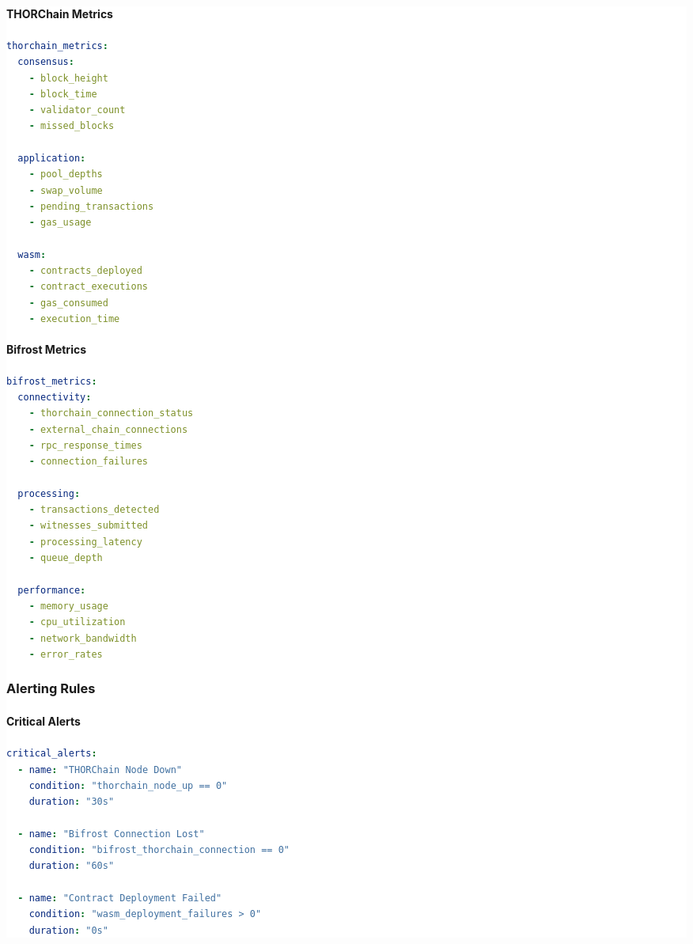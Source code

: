 #### THORChain Metrics
```yaml
thorchain_metrics:
  consensus:
    - block_height
    - block_time
    - validator_count
    - missed_blocks
  
  application:
    - pool_depths
    - swap_volume
    - pending_transactions
    - gas_usage
  
  wasm:
    - contracts_deployed
    - contract_executions
    - gas_consumed
    - execution_time
```

#### Bifrost Metrics
```yaml
bifrost_metrics:
  connectivity:
    - thorchain_connection_status
    - external_chain_connections
    - rpc_response_times
    - connection_failures
  
  processing:
    - transactions_detected
    - witnesses_submitted
    - processing_latency
    - queue_depth
  
  performance:
    - memory_usage
    - cpu_utilization
    - network_bandwidth
    - error_rates
```

### Alerting Rules

#### Critical Alerts
```yaml
critical_alerts:
  - name: "THORChain Node Down"
    condition: "thorchain_node_up == 0"
    duration: "30s"
    
  - name: "Bifrost Connection Lost"
    condition: "bifrost_thorchain_connection == 0"
    duration: "60s"
    
  - name: "Contract Deployment Failed"
    condition: "wasm_deployment_failures > 0"
    duration: "0s"
```
